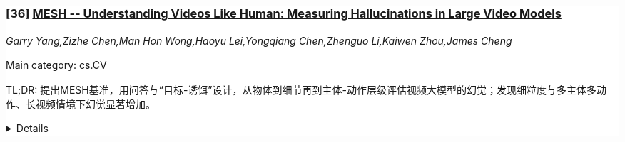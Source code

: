 
### [36] [MESH -- Understanding Videos Like Human: Measuring Hallucinations in Large Video Models](https://arxiv.org/abs/2509.08538)
*Garry Yang,Zizhe Chen,Man Hon Wong,Haoyu Lei,Yongqiang Chen,Zhenguo Li,Kaiwen Zhou,James Cheng*

Main category: cs.CV

TL;DR: 提出MESH基准，用问答与“目标-诱饵”设计，从物体到细节再到主体-动作层级评估视频大模型的幻觉；发现细粒度与多主体多动作、长视频情境下幻觉显著增加。


<details>
  <summary>Details</summary>
Motivation: 现有视频幻觉评测依赖人工内容分类，忽视人类感知式理解过程，难以系统、细粒度衡量LVM在动态视频中的幻觉问题。

Method: 构建MESH基准：采用二元与多选QA格式；在每题中设计“target（正确）”与“trap（诱饵）”实例；按自下而上的层级评估——基础物体识别、主体粗到细特征、主体-动作配对与多动作对齐；适用于更长视频。

Result: 实验证明MESH能有效、全面识别视频幻觉；多种LVM在基础物体与粗特征上表现较好，但在细粒度特征、多主体多动作对齐、以及更长视频中幻觉率显著上升。

